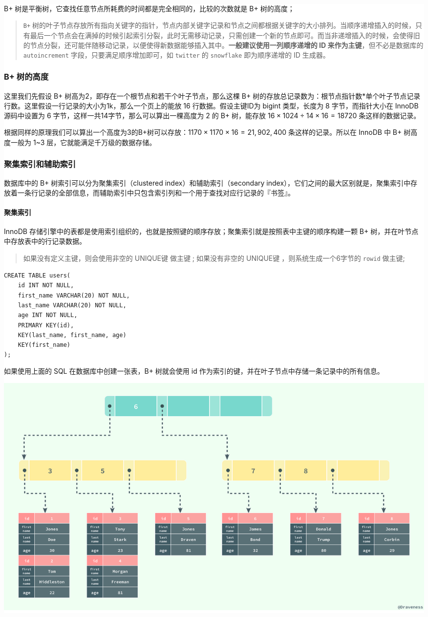 B+ 树是平衡树，它查找任意节点所耗费的时间都是完全相同的，比较的次数就是 B+ 树的高度；

> `B+` 树的叶子节点存放所有指向关键字的指针，节点内部关键字记录和节点之间都根据关键字的大小排列。当顺序递增插入的时候，只有最后一个节点会在满掉的时候引起索引分裂，此时无需移动记录，只需创建一个新的节点即可。而当非递增插入的时候，会使得旧的节点分裂，还可能伴随移动记录，以便使得新数据能够插入其中。**一般建议使用一列顺序递增的 ID 来作为主键**，但不必是数据库的 `autoincrement` 字段，只要满足顺序增加即可，如 `twitter` 的 `snowflake` 即为顺序递增的 ID 生成器。

### B+ 树的高度

这里我们先假设 B+ 树高为2，即存在一个根节点和若干个叶子节点，那么这棵 B+ 树的存放总记录数为：根节点指针数\*单个叶子节点记录行数。这里假设一行记录的大小为1k，那么一个页上的能放 16 行数据。假设主键ID为 bigint 类型，长度为 8 字节，而指针大小在 InnoDB 源码中设置为 6 字节，这样一共14字节，那么可以算出一棵高度为 2 的 B+ 树，能存放 $16\times1024\div 14\times 16=18720$ 条这样的数据记录。

根据同样的原理我们可以算出一个高度为3的B+树可以存放：$1170\times 1170\times 16=21,902,400$ 条这样的记录。所以在 InnoDB 中 B+ 树高度一般为 1~3 层，它就能满足千万级的数据存储。

### 聚集索引和辅助索引

数据库中的 B+ 树索引可以分为聚集索引（clustered index）和辅助索引（secondary index），它们之间的最大区别就是，聚集索引中存放着一条行记录的全部信息，而辅助索引中只包含索引列和一个用于查找对应行记录的『书签』。

#### 聚集索引

InnoDB 存储引擎中的表都是使用索引组织的，也就是按照键的顺序存放；聚集索引就是按照表中主键的顺序构建一颗 B+ 树，并在叶节点中存放表中的行记录数据。

> 如果没有定义主键，则会使用非空的 UNIQUE键 做主键 ; 如果没有非空的 UNIQUE键 ，则系统生成一个6字节的 `rowid` 做主键;

```
CREATE TABLE users(
    id INT NOT NULL,
    first_name VARCHAR(20) NOT NULL,
    last_name VARCHAR(20) NOT NULL,
    age INT NOT NULL,
    PRIMARY KEY(id),
    KEY(last_name, first_name, age)
    KEY(first_name)
);
```

如果使用上面的 SQL 在数据库中创建一张表，B+ 树就会使用 id 作为索引的键，并在叶子节点中存储一条记录中的所有信息。

![](images/4bc2f4c58303c2b20751ff20cd692d33.png)
